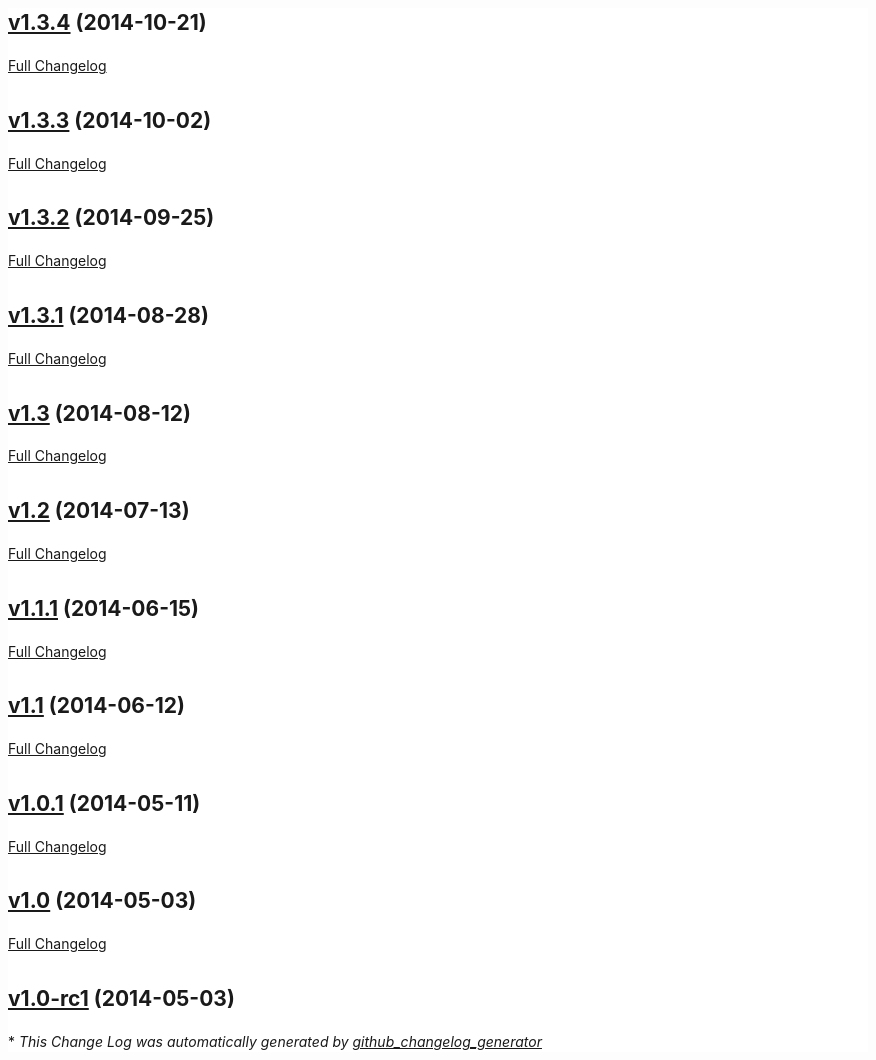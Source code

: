 ## [v1.3.4](https://github.com/SHA2017-badge/micropython-esp32/tree/v1.3.4) (2014-10-21)
[Full Changelog](https://github.com/SHA2017-badge/micropython-esp32/compare/v1.3.3...v1.3.4)

## [v1.3.3](https://github.com/SHA2017-badge/micropython-esp32/tree/v1.3.3) (2014-10-02)
[Full Changelog](https://github.com/SHA2017-badge/micropython-esp32/compare/v1.3.2...v1.3.3)

## [v1.3.2](https://github.com/SHA2017-badge/micropython-esp32/tree/v1.3.2) (2014-09-25)
[Full Changelog](https://github.com/SHA2017-badge/micropython-esp32/compare/v1.3.1...v1.3.2)

## [v1.3.1](https://github.com/SHA2017-badge/micropython-esp32/tree/v1.3.1) (2014-08-28)
[Full Changelog](https://github.com/SHA2017-badge/micropython-esp32/compare/v1.3...v1.3.1)

## [v1.3](https://github.com/SHA2017-badge/micropython-esp32/tree/v1.3) (2014-08-12)
[Full Changelog](https://github.com/SHA2017-badge/micropython-esp32/compare/v1.2...v1.3)

## [v1.2](https://github.com/SHA2017-badge/micropython-esp32/tree/v1.2) (2014-07-13)
[Full Changelog](https://github.com/SHA2017-badge/micropython-esp32/compare/v1.1.1...v1.2)

## [v1.1.1](https://github.com/SHA2017-badge/micropython-esp32/tree/v1.1.1) (2014-06-15)
[Full Changelog](https://github.com/SHA2017-badge/micropython-esp32/compare/v1.1...v1.1.1)

## [v1.1](https://github.com/SHA2017-badge/micropython-esp32/tree/v1.1) (2014-06-12)
[Full Changelog](https://github.com/SHA2017-badge/micropython-esp32/compare/v1.0.1...v1.1)

## [v1.0.1](https://github.com/SHA2017-badge/micropython-esp32/tree/v1.0.1) (2014-05-11)
[Full Changelog](https://github.com/SHA2017-badge/micropython-esp32/compare/v1.0...v1.0.1)

## [v1.0](https://github.com/SHA2017-badge/micropython-esp32/tree/v1.0) (2014-05-03)
[Full Changelog](https://github.com/SHA2017-badge/micropython-esp32/compare/v1.0-rc1...v1.0)

## [v1.0-rc1](https://github.com/SHA2017-badge/micropython-esp32/tree/v1.0-rc1) (2014-05-03)


\* *This Change Log was automatically generated by [github_changelog_generator](https://github.com/skywinder/Github-Changelog-Generator)*
